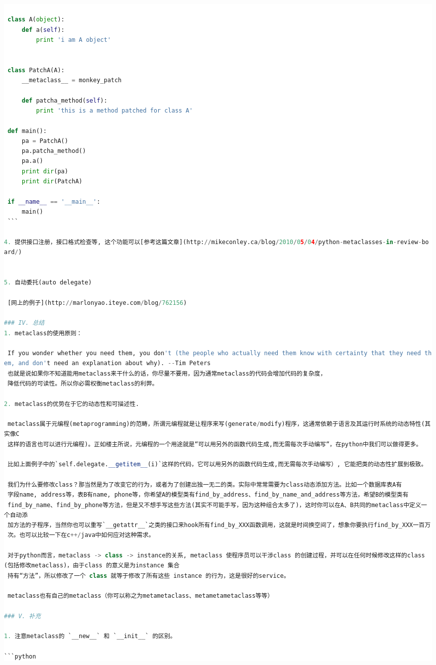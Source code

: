    ```python

    class A(object):
        def a(self):
            print 'i am A object'


    class PatchA(A):
        __metaclass__ = monkey_patch

        def patcha_method(self):
            print 'this is a method patched for class A'

    def main():
        pa = PatchA()
        pa.patcha_method()
        pa.a()
        print dir(pa)
        print dir(PatchA)

    if __name__ == '__main__':
        main()
    ```

4. 提供接口注册，接口格式检查等, 这个功能可以[参考这篇文章](http://mikeconley.ca/blog/2010/05/04/python-metaclasses-in-review-board/)


5. 自动委托(auto delegate)

    [网上的例子](http://marlonyao.iteye.com/blog/762156)

### IV. 总结
1. metaclass的使用原则：

    If you wonder whether you need them, you don't (the people who actually need them know with certainty that they need them, and don't need an explanation about why). --Tim Peters
    也就是说如果你不知道能用metaclass来干什么的话，你尽量不要用，因为通常metaclass的代码会增加代码的复杂度，
    降低代码的可读性。所以你必需权衡metaclass的利弊。

2. metaclass的优势在于它的动态性和可描述性.

    metaclass属于元编程(metaprogramming)的范畴，所谓元编程就是让程序来写(generate/modify)程序，这通常依赖于语言及其运行时系统的动态特性(其实像C
    这样的语言也可以进行元编程)。正如楼主所说，元编程的一个用途就是“可以用另外的函数代码生成,而无需每次手动编写“，在python中我们可以做得更多。

    比如上面例子中的`self.delegate.__getitem__(i)`这样的代码，它可以用另外的函数代码生成,而无需每次手动编写）, 它能把类的动态性扩展到极致。

    我们为什么要修改class？那当然是为了改变它的行为，或者为了创建出独一无二的类。实际中常常需要为class动态添加方法。比如一个数据库表A有
    字段name, address等，表B有name, phone等，你希望A的模型类有find_by_address、find_by_name_and_address等方法，希望B的模型类有
    find_by_name、find_by_phone等方法，但是又不想手写这些方法(其实不可能手写，因为这种组合太多了)，这时你可以在A、B共同的metaclass中定义一个自动添
    加方法的子程序，当然你也可以重写`__getattr__`之类的接口来hook所有find_by_XXX函数调用，这就是时间换空间了，想象你要执行find_by_XXX一百万
    次。也可以比较一下在c++/java中如何应对这种需求。

    对于python而言，metaclass -> class -> instance的关系, metaclass 使程序员可以干涉class 的创建过程，并可以在任何时候修改这样的class (包括修改metaclass)，由于class 的意义是为instance 集合
    持有“方法”，所以修改了一个 class 就等于修改了所有这些 instance 的行为，这是很好的service。

    metaclass也有自己的metaclass（你可以称之为metametaclass、metametametaclass等等）

### V. 补充

1. 注意metaclass的 `__new__` 和 `__init__` 的区别。

   ```python
   ```